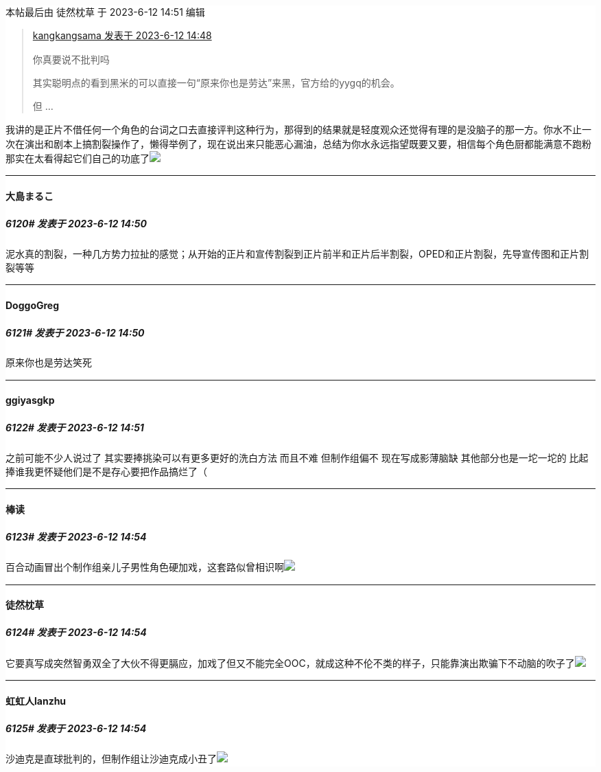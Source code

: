  本帖最后由 徒然枕草 于 2023-6-12 14:51 编辑 
<blockquote><a href="httphttps://bbs.saraba1st.com/2b/forum.php?mod=redirect&amp;goto=findpost&amp;pid=61250474&amp;ptid=2138751" target="_blank">kangkangsama 发表于 2023-6-12 14:48</a>

你真要说不批判吗

其实聪明点的看到黑米的可以直接一句“原来你也是劳达”来黑，官方给的yygq的机会。

但 ...</blockquote>
我讲的是正片不借任何一个角色的台词之口去直接评判这种行为，那得到的结果就是轻度观众还觉得有理的是没脑子的那一方。你水不止一次在演出和剧本上搞割裂操作了，懒得举例了，现在说出来只能恶心漏油，总结为你水永远指望既要又要，相信每个角色厨都能满意不跑粉那实在太看得起它们自己的功底了<img src="https://static.saraba1st.com/image/smiley/face2017/035.png" referrerpolicy="no-referrer">

*****

####  大島まるこ  
##### 6120#       发表于 2023-6-12 14:50

泥水真的割裂，一种几方势力拉扯的感觉；从开始的正片和宣传割裂到正片前半和正片后半割裂，OPED和正片割裂，先导宣传图和正片割裂等等


*****

####  DoggoGreg  
##### 6121#       发表于 2023-6-12 14:50

原来你也是劳达笑死

*****

####  ggiyasgkp  
##### 6122#       发表于 2023-6-12 14:51

之前可能不少人说过了 其实要捧挑染可以有更多更好的洗白方法 而且不难 但制作组偏不 现在写成影薄脑缺 其他部分也是一坨一坨的 比起捧谁我更怀疑他们是不是存心要把作品搞烂了（


*****

####  棒读  
##### 6123#       发表于 2023-6-12 14:54

百合动画冒出个制作组亲儿子男性角色硬加戏，这套路似曾相识啊<img src="https://static.saraba1st.com/image/smiley/face2017/062.gif" referrerpolicy="no-referrer">

*****

####  徒然枕草  
##### 6124#       发表于 2023-6-12 14:54

它要真写成突然智勇双全了大伙不得更膈应，加戏了但又不能完全OOC，就成这种不伦不类的样子，只能靠演出欺骗下不动脑的吹子了<img src="https://static.saraba1st.com/image/smiley/face2017/037.png" referrerpolicy="no-referrer">

*****

####  虹虹人lanzhu  
##### 6125#       发表于 2023-6-12 14:54

沙迪克是直球批判的，但制作组让沙迪克成小丑了<img src="https://static.saraba1st.com/image/smiley/face2017/019.png" referrerpolicy="no-referrer">
